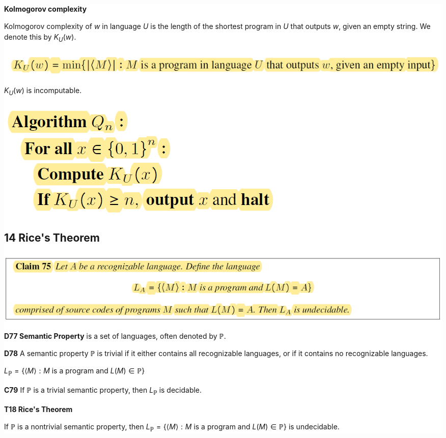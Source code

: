 **Kolmogorov complexity**

Kolmogorov complexity of $w$ in language $U$ is the length of the shortest program in $U$ that outputs $w$, given an empty string. We denote this by $K_U(w)$. 

![|600](./attachment/image-20211020034801663.png)

$K_U(w)$ is incomputable.

![|400](./attachment/image-20211020040117831.png)



## 14 Rice's Theorem

![|600](./attachment/image-20211020040600180.png)

**D77 Semantic Property** is a set of languages, often denoted by $\mathbb{P}$.

**D78** A semantic property $\mathbb{P}$ is trivial if it either contains all recognizable languages, or if it contains no recognizable languages.

$L_{\mathbb{P}} = \{ \langle M \rangle : M \text{ is a program and } L(M) \in \mathbb{P}\}$

**C79** If $\mathbb{P}$ is a trivial semantic property, then $L_\mathbb{P}$ is decidable.

**T18 Rice's Theorem** 

If $\mathbb{P}$ is a nontrivial semantic property, then  $L_{\mathbb{P}} = \{ \langle M \rangle : M \text{ is a program and } L(M) \in \mathbb{P}\}$ is undecidable.
